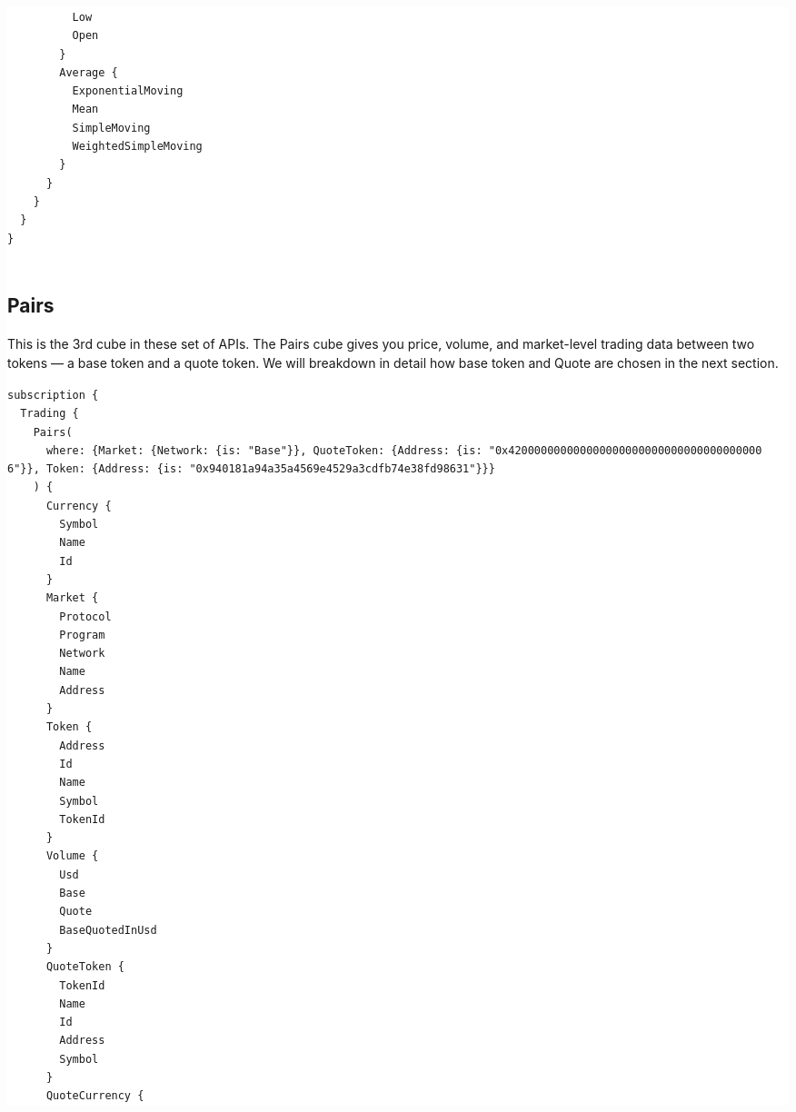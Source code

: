 ```
          Low
          Open
        }
        Average {
          ExponentialMoving
          Mean
          SimpleMoving
          WeightedSimpleMoving
        }
      }
    }
  }
}


```

## Pairs

This is the 3rd cube in these set of APIs. The Pairs cube gives you price, volume, and market-level trading data between two tokens — a base token and a quote token.
We will breakdown in detail how base token and Quote are chosen in the next section.

```
subscription {
  Trading {
    Pairs(
      where: {Market: {Network: {is: "Base"}}, QuoteToken: {Address: {is: "0x4200000000000000000000000000000000000006"}}, Token: {Address: {is: "0x940181a94a35a4569e4529a3cdfb74e38fd98631"}}}
    ) {
      Currency {
        Symbol
        Name
        Id
      }
      Market {
        Protocol
        Program
        Network
        Name
        Address
      }
      Token {
        Address
        Id
        Name
        Symbol
        TokenId
      }
      Volume {
        Usd
        Base
        Quote
        BaseQuotedInUsd
      }
      QuoteToken {
        TokenId
        Name
        Id
        Address
        Symbol
      }
      QuoteCurrency {
```